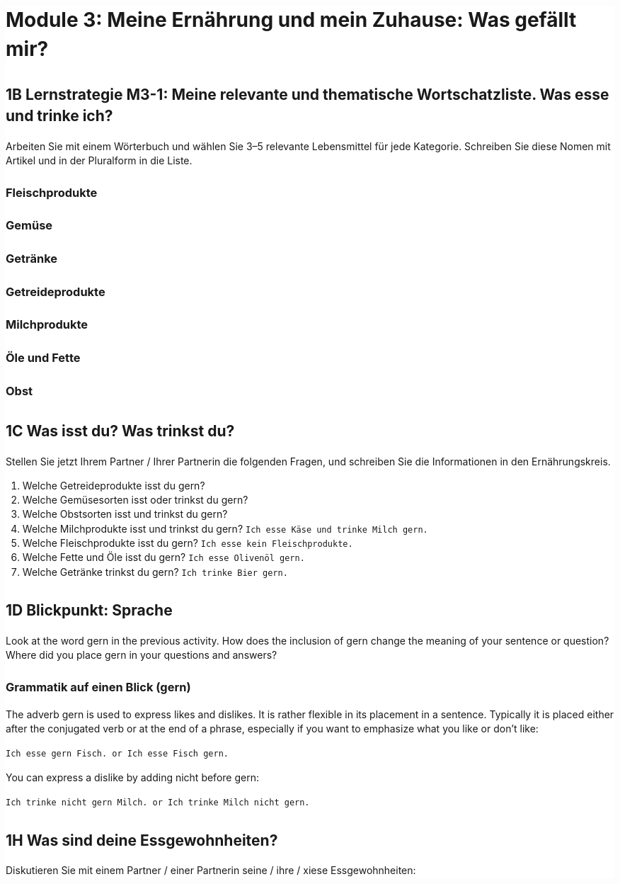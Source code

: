 # Module 3: Meine Ernährung und mein Zuhause: Was gefällt mir?

## 1B Lernstrategie M3-1: Meine relevante und thematische Wortschatzliste. Was esse und trinke ich?
Arbeiten Sie mit einem Wörterbuch und wählen Sie 3–5 relevante Lebensmittel für jede Kategorie. Schreiben Sie diese Nomen mit Artikel und in der Pluralform in die Liste.

### Fleischprodukte
### Gemüse
### Getränke
### Getreideprodukte
### Milchprodukte
### Öle und Fette
### Obst

## 1C Was isst du? Was trinkst du?
Stellen Sie jetzt Ihrem Partner / Ihrer Partnerin die folgenden Fragen, und schreiben Sie die Informationen in den Ernährungskreis.
1. Welche Getreideprodukte isst du gern?
2. Welche Gemüsesorten isst oder trinkst du gern?
3. Welche Obstsorten isst und trinkst du gern?
4. Welche Milchprodukte isst und trinkst du gern?  `Ich esse Käse und trinke Milch gern.`
5. Welche Fleischprodukte isst du gern?  `Ich esse kein Fleischprodukte.`
6. Welche Fette und Öle isst du gern?  `Ich esse Olivenöl gern.`
7. Welche Getränke trinkst du gern? `Ich trinke Bier gern.`

## 1D Blickpunkt: Sprache
Look at the word gern in the previous activity. How does the inclusion of gern change the meaning of your sentence or question? Where did you place gern in your questions and answers?

### Grammatik auf einen Blick (gern)
The adverb gern is used to express likes and dislikes. It is rather flexible in its placement in a sentence. Typically it is placed either after the conjugated verb or at the end of a phrase, especially if you want to emphasize what you like or don’t like:

    Ich esse gern Fisch. or Ich esse Fisch gern. 

You can express a dislike by adding nicht before gern:

    Ich trinke nicht gern Milch. or Ich trinke Milch nicht gern.

## 1H Was sind deine Essgewohnheiten?
Diskutieren Sie mit einem Partner / einer Partnerin seine / ihre / xiese Essgewohnheiten: 
